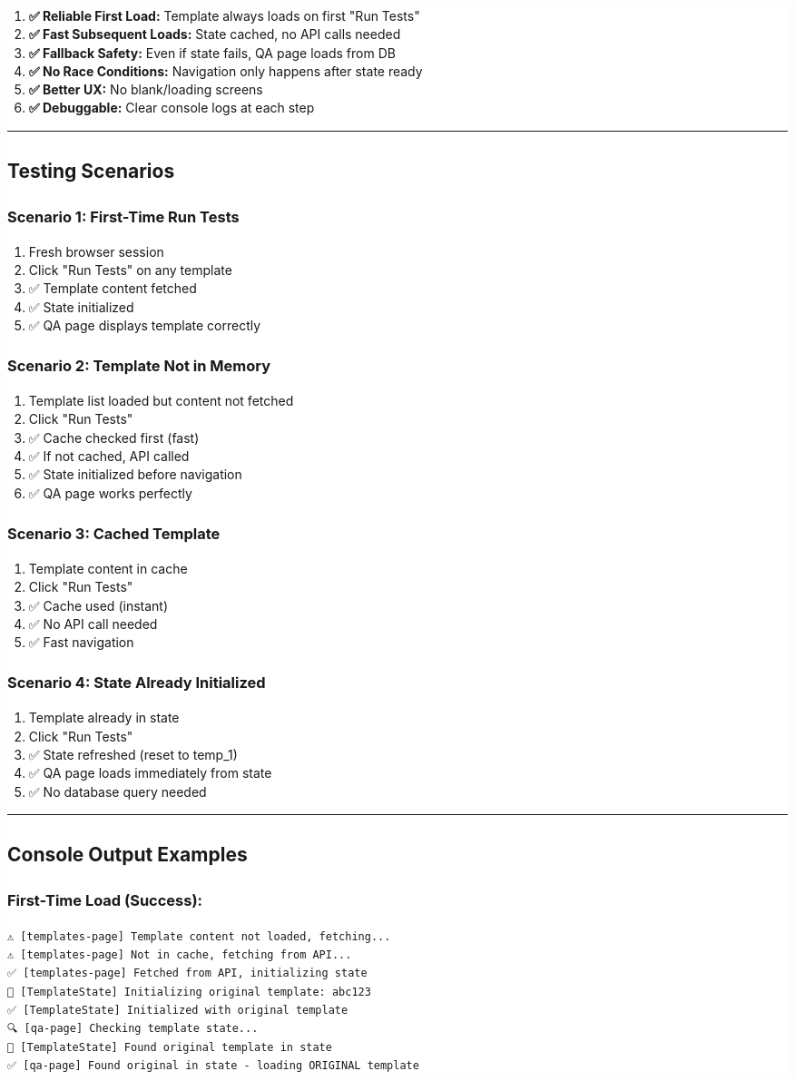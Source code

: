 1. **✅ Reliable First Load:** Template always loads on first "Run Tests"
2. **✅ Fast Subsequent Loads:** State cached, no API calls needed
3. **✅ Fallback Safety:** Even if state fails, QA page loads from DB
4. **✅ No Race Conditions:** Navigation only happens after state ready
5. **✅ Better UX:** No blank/loading screens
6. **✅ Debuggable:** Clear console logs at each step

---

## Testing Scenarios

### Scenario 1: First-Time Run Tests
1. Fresh browser session
2. Click "Run Tests" on any template
3. ✅ Template content fetched
4. ✅ State initialized
5. ✅ QA page displays template correctly

### Scenario 2: Template Not in Memory
1. Template list loaded but content not fetched
2. Click "Run Tests"
3. ✅ Cache checked first (fast)
4. ✅ If not cached, API called
5. ✅ State initialized before navigation
6. ✅ QA page works perfectly

### Scenario 3: Cached Template
1. Template content in cache
2. Click "Run Tests"
3. ✅ Cache used (instant)
4. ✅ No API call needed
5. ✅ Fast navigation

### Scenario 4: State Already Initialized
1. Template already in state
2. Click "Run Tests"
3. ✅ State refreshed (reset to temp_1)
4. ✅ QA page loads immediately from state
5. ✅ No database query needed

---

## Console Output Examples

### First-Time Load (Success):
```
⚠️ [templates-page] Template content not loaded, fetching...
⚠️ [templates-page] Not in cache, fetching from API...
✅ [templates-page] Fetched from API, initializing state
🎯 [TemplateState] Initializing original template: abc123
✅ [TemplateState] Initialized with original template
🔍 [qa-page] Checking template state...
📄 [TemplateState] Found original template in state
✅ [qa-page] Found original in state - loading ORIGINAL template
```
